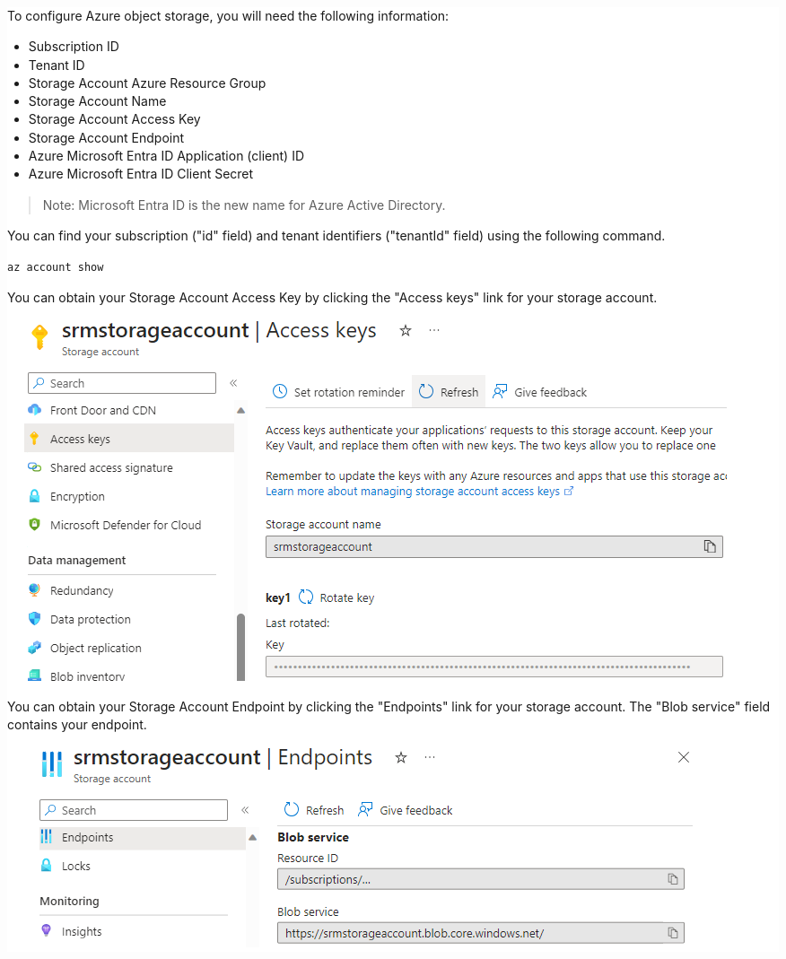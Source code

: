 To configure Azure object storage, you will need the following information:

- Subscription ID
- Tenant ID
- Storage Account Azure Resource Group
- Storage Account Name
- Storage Account Access Key
- Storage Account Endpoint
- Azure Microsoft Entra ID Application (client) ID
- Azure Microsoft Entra ID Client Secret

>Note: Microsoft Entra ID is the new name for Azure Active Directory.

You can find your subscription ("id" field) and tenant identifiers ("tenantId" field) using the following command.

```
az account show
```

You can obtain your Storage Account Access Key by clicking the "Access keys" link for your storage account.

![Azure Storage Account Key](images/azure-object-storage-access-keys.png "Azure Storage Account Key")

You can obtain your Storage Account Endpoint by clicking the "Endpoints" link for your storage account. The "Blob service" field contains your endpoint.

![Azure Storage Endpoints](images/azure-object-storage-endpoints.png "Azure Storage Endpoints")

